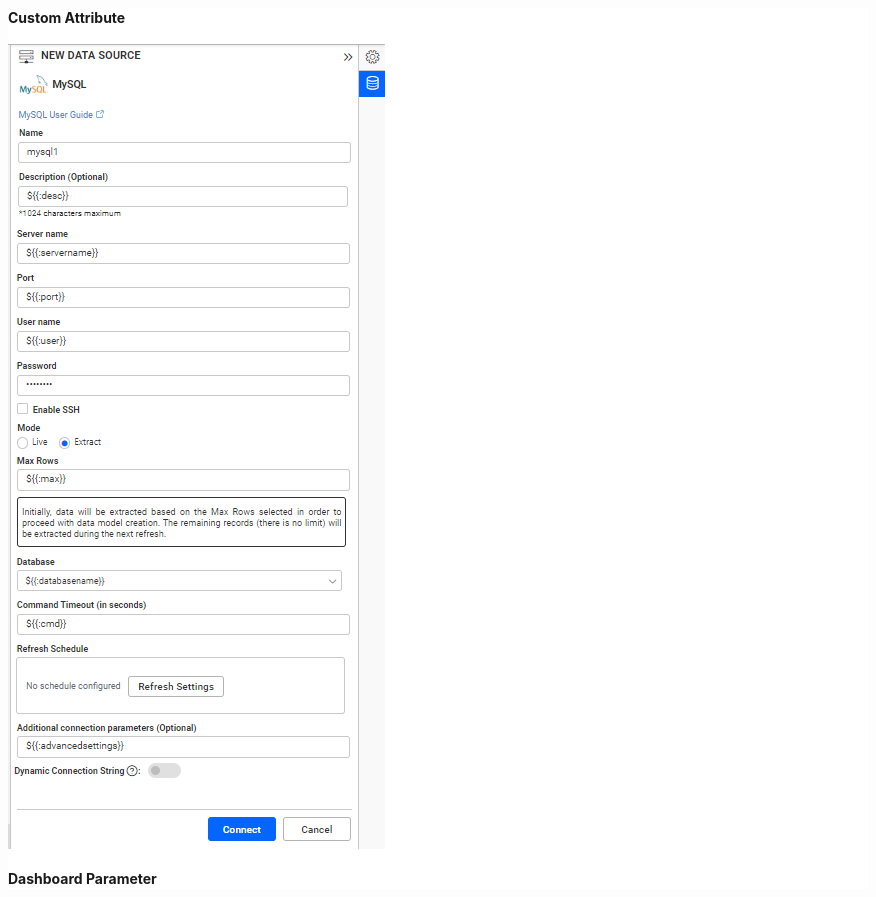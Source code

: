 **Custom Attribute**

![Custom](/static/assets/working-with-datasource/data-connectors/images/Mysql/MysqlCustom.png)

**Dashboard Parameter**
